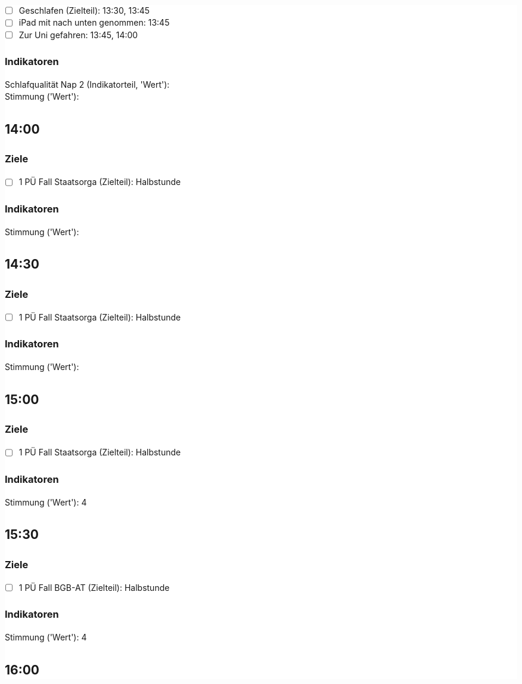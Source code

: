 - [ ] Geschlafen (Zielteil): 13:30, 13:45
- [ ] iPad mit nach unten genommen: 13:45
- [ ] Zur Uni gefahren: 13:45, 14:00

### Indikatoren

Schlafqualität Nap 2 (Indikatorteil, 'Wert'):  
Stimmung ('Wert'):

## 14:00

### Ziele

- [ ] 1 PÜ Fall Staatsorga (Zielteil): Halbstunde

### Indikatoren

Stimmung ('Wert'):

## 14:30

### Ziele

- [ ] 1 PÜ Fall Staatsorga (Zielteil): Halbstunde

### Indikatoren

Stimmung ('Wert'):

## 15:00

### Ziele

- [ ] 1 PÜ Fall Staatsorga (Zielteil): Halbstunde

### Indikatoren

Stimmung ('Wert'): 4

## 15:30

### Ziele

- [ ] 1 PÜ Fall BGB-AT (Zielteil): Halbstunde

### Indikatoren

Stimmung ('Wert'): 4

## 16:00
